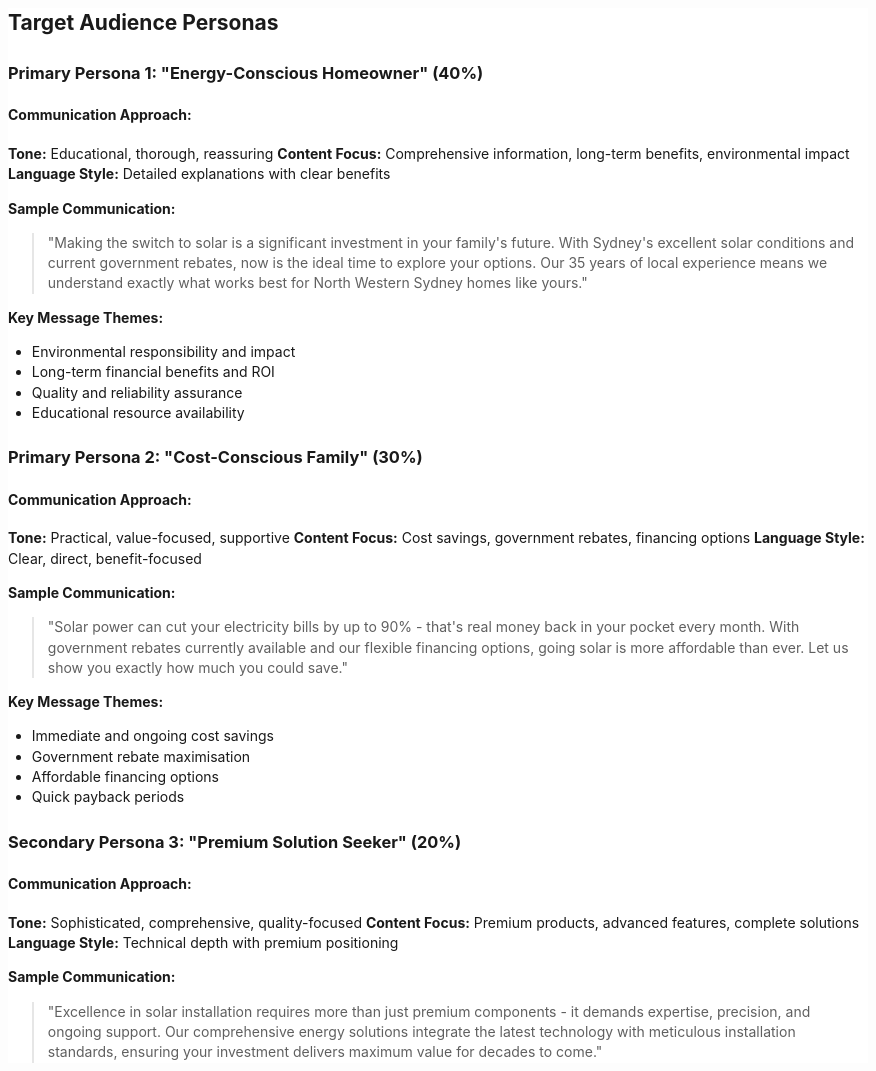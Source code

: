 
## Target Audience Personas

### Primary Persona 1: "Energy-Conscious Homeowner" (40%)

#### Communication Approach:
**Tone:** Educational, thorough, reassuring
**Content Focus:** Comprehensive information, long-term benefits, environmental impact
**Language Style:** Detailed explanations with clear benefits

**Sample Communication:**
> "Making the switch to solar is a significant investment in your family's future. With Sydney's excellent solar conditions and current government rebates, now is the ideal time to explore your options. Our 35 years of local experience means we understand exactly what works best for North Western Sydney homes like yours."

**Key Message Themes:**
- Environmental responsibility and impact
- Long-term financial benefits and ROI
- Quality and reliability assurance
- Educational resource availability

### Primary Persona 2: "Cost-Conscious Family" (30%)

#### Communication Approach:
**Tone:** Practical, value-focused, supportive
**Content Focus:** Cost savings, government rebates, financing options
**Language Style:** Clear, direct, benefit-focused

**Sample Communication:**
> "Solar power can cut your electricity bills by up to 90% - that's real money back in your pocket every month. With government rebates currently available and our flexible financing options, going solar is more affordable than ever. Let us show you exactly how much you could save."

**Key Message Themes:**
- Immediate and ongoing cost savings
- Government rebate maximisation
- Affordable financing options
- Quick payback periods

### Secondary Persona 3: "Premium Solution Seeker" (20%)

#### Communication Approach:
**Tone:** Sophisticated, comprehensive, quality-focused
**Content Focus:** Premium products, advanced features, complete solutions
**Language Style:** Technical depth with premium positioning

**Sample Communication:**
> "Excellence in solar installation requires more than just premium components - it demands expertise, precision, and ongoing support. Our comprehensive energy solutions integrate the latest technology with meticulous installation standards, ensuring your investment delivers maximum value for decades to come."
